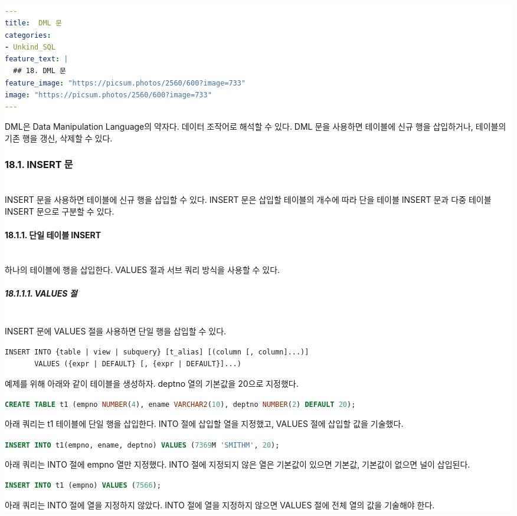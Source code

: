 ```yaml
---
title:  DML 문
categories:
- Unkind_SQL
feature_text: |
  ## 18. DML 문
feature_image: "https://picsum.photos/2560/600?image=733"
image: "https://picsum.photos/2560/600?image=733"
---
```

<style>
	thead td { text-align: center; }
	td { border: 1px solid #444444; }
</style>

DML은 Data Manipulation Language의 약자다. 데이터 조작어로 해석할 수 있다. DML 문을 사용하면 테이블에 신규 행을 삽입하거나, 테이블의 기존 행을 갱신, 삭제할 수 있다.  

### 18.1. INSERT 문
<br/>
INSERT 문을 사용하면 테이블에 신규 행을 삽입할 수 있다. INSERT 문은 삽입할 테이블의 개수에 따라 단을 테이블 INSERT 문과 다중 테이블 INSERT 문으로 구분할 수 있다.  

#### 18.1.1. 단일 테이블 INSERT
<br/>
하나의 테이블에 행을 삽입한다. VALUES 절과 서브 쿼리 방식을 사용할 수 있다.  

##### 18.1.1.1. VALUES 절
<br/>
INSERT 문에 VALUES 절을 사용하면 단일 행을 삽입할 수 있다.  

```
INSERT INTO {table | view | subquery} [t_alias] [(column [, column]...)]
       VALUES ({expr | DEFAULT} [, {expr | DEFAULT}]...)
```

예제를 위해 아래와 같이 테이블을 생성하자. deptno 열의 기본값을 20으로 지정했다.  

```sql
CREATE TABLE t1 (empno NUMBER(4), ename VARCHAR2(10), deptno NUMBER(2) DEFAULT 20);
```

아래 쿼리는 t1 테이블에 단일 행을 삽입한다. INTO 절에 삽입할 열을 지정했고, VALUES 절에 삽입할 값을 기술했다.  

```sql
INSERT INTO t1(empno, ename, deptno) VALUES (7369M 'SMITHM', 20);
```

아래 쿼리는 INTO 절에 empno 열만 지정했다. INTO 절에 지정되지 않은 열은 기본값이 있으면 기본값, 기본값이 없으면 널이 삽입된다.  

```sql
INSERT INTO t1 (empno) VALUES (7566);
```

아래 쿼리는 INTO 절에 열을 지정하지 않았다. INTO 절에 열을 지정하지 않으면 VALUES 절에 전체 열의 값을 기술해야 한다.  
